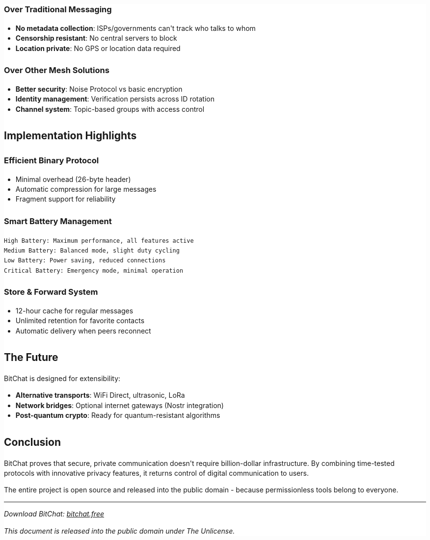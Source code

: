 ### Over Traditional Messaging
- **No metadata collection**: ISPs/governments can't track who talks to whom
- **Censorship resistant**: No central servers to block
- **Location private**: No GPS or location data required

### Over Other Mesh Solutions
- **Better security**: Noise Protocol vs basic encryption
- **Identity management**: Verification persists across ID rotation  
- **Channel system**: Topic-based groups with access control

## Implementation Highlights

### Efficient Binary Protocol
- Minimal overhead (26-byte header)
- Automatic compression for large messages
- Fragment support for reliability

### Smart Battery Management
```
High Battery: Maximum performance, all features active
Medium Battery: Balanced mode, slight duty cycling  
Low Battery: Power saving, reduced connections
Critical Battery: Emergency mode, minimal operation
```

### Store & Forward System
- 12-hour cache for regular messages
- Unlimited retention for favorite contacts
- Automatic delivery when peers reconnect

## The Future

BitChat is designed for extensibility:

- **Alternative transports**: WiFi Direct, ultrasonic, LoRa
- **Network bridges**: Optional internet gateways (Nostr integration)
- **Post-quantum crypto**: Ready for quantum-resistant algorithms

## Conclusion

BitChat proves that secure, private communication doesn't require billion-dollar infrastructure. By combining time-tested protocols with innovative privacy features, it returns control of digital communication to users.

The entire project is open source and released into the public domain - because permissionless tools belong to everyone.

---

*Download BitChat: [bitchat.free](https://bitchat.free)*

*This document is released into the public domain under The Unlicense.*
